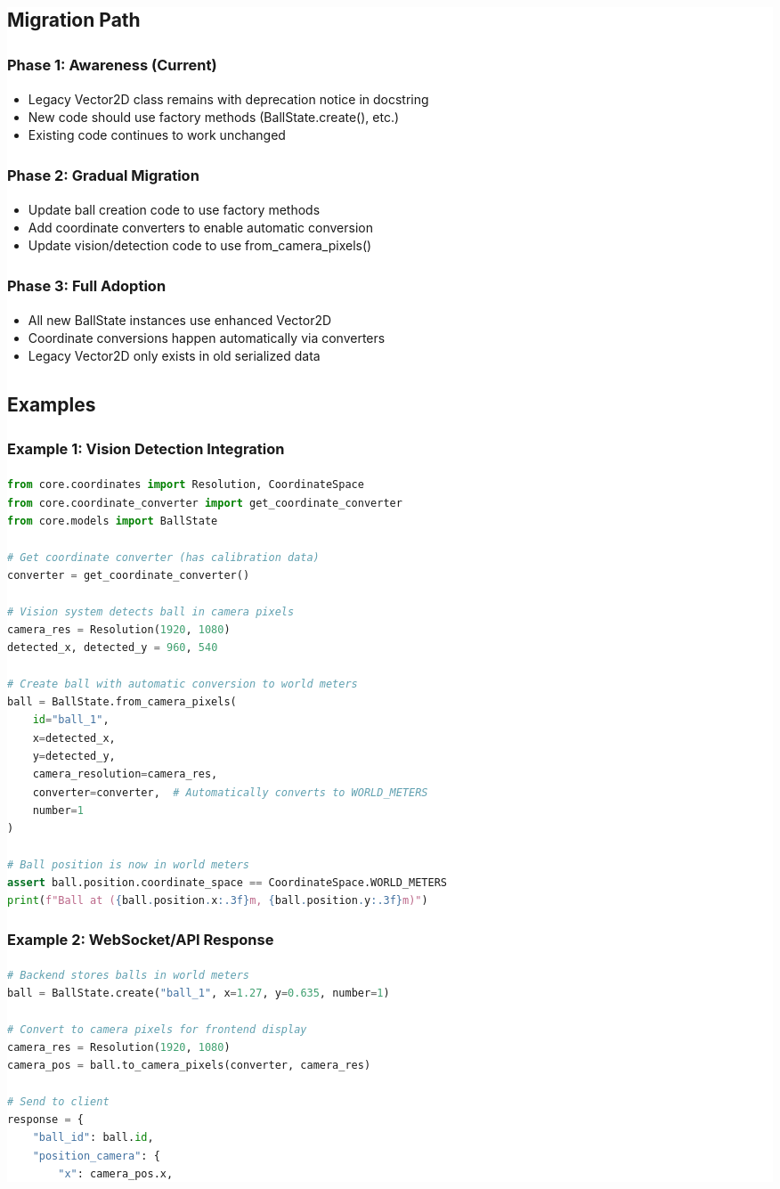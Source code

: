 ## Migration Path

### Phase 1: Awareness (Current)
- Legacy Vector2D class remains with deprecation notice in docstring
- New code should use factory methods (BallState.create(), etc.)
- Existing code continues to work unchanged

### Phase 2: Gradual Migration
- Update ball creation code to use factory methods
- Add coordinate converters to enable automatic conversion
- Update vision/detection code to use from_camera_pixels()

### Phase 3: Full Adoption
- All new BallState instances use enhanced Vector2D
- Coordinate conversions happen automatically via converters
- Legacy Vector2D only exists in old serialized data

## Examples

### Example 1: Vision Detection Integration
```python
from core.coordinates import Resolution, CoordinateSpace
from core.coordinate_converter import get_coordinate_converter
from core.models import BallState

# Get coordinate converter (has calibration data)
converter = get_coordinate_converter()

# Vision system detects ball in camera pixels
camera_res = Resolution(1920, 1080)
detected_x, detected_y = 960, 540

# Create ball with automatic conversion to world meters
ball = BallState.from_camera_pixels(
    id="ball_1",
    x=detected_x,
    y=detected_y,
    camera_resolution=camera_res,
    converter=converter,  # Automatically converts to WORLD_METERS
    number=1
)

# Ball position is now in world meters
assert ball.position.coordinate_space == CoordinateSpace.WORLD_METERS
print(f"Ball at ({ball.position.x:.3f}m, {ball.position.y:.3f}m)")
```

### Example 2: WebSocket/API Response
```python
# Backend stores balls in world meters
ball = BallState.create("ball_1", x=1.27, y=0.635, number=1)

# Convert to camera pixels for frontend display
camera_res = Resolution(1920, 1080)
camera_pos = ball.to_camera_pixels(converter, camera_res)

# Send to client
response = {
    "ball_id": ball.id,
    "position_camera": {
        "x": camera_pos.x,
```